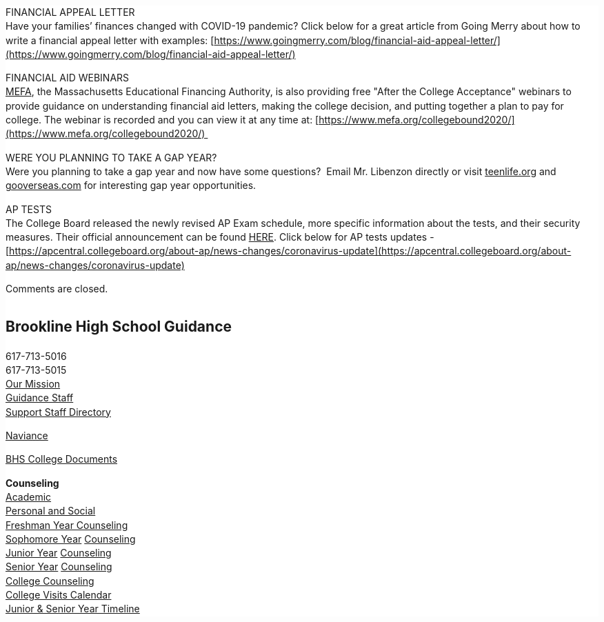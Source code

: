   
FINANCIAL APPEAL LETTER   
Have your families’ finances changed with COVID-19 pandemic? Click below for a great article from Going Merry about how to write a financial appeal letter with examples: [https://www.goingmerry.com/blog/financial-aid-appeal-letter/](https://www.goingmerry.com/blog/financial-aid-appeal-letter/)  
  
FINANCIAL AID WEBINARS  
[MEFA](https://www.mefa.org/), the Massachusetts Educational Financing Authority, is also providing free "After the College Acceptance" webinars to provide guidance on understanding financial aid letters, making the college decision, and putting together a plan to pay for college. The webinar is recorded and you can view it at any time at: [https://www.mefa.org/collegebound2020/](https://www.mefa.org/collegebound2020/)   
  
WERE YOU PLANNING TO TAKE A GAP YEAR?  
Were you planning to take a gap year and now have some questions?  Email Mr. Libenzon directly or visit [teenlife.org](http://teenlife.org) and [gooverseas.com](http://gooverseas.com) for interesting gap year opportunities.  
  
AP TESTS  
The College Board released the newly revised AP Exam schedule, more specific information about the tests, and their security measures. Their official announcement can be found [HERE](https://apcoronavirusupdates.collegeboard.org/students/taking-ap-exams/ap-exam-schedule?utm_source=Marketing+Master&utm_campaign=8fbad9dfc0-EMAIL_APRIL_2020_AP_SCHEDULE_UPDATE&utm_medium=email&utm_term=0_5abf839c24-8fbad9dfc0-&mc_cid=8fbad9dfc0&mc_eid=%5bUNIQID%5d&utm_source=Marketing+Master&utm_campaign=8fbad9dfc0-EMAIL_APRIL_2020_AP_SCHEDULE_UPDATE&utm_medium=email&utm_term=0_5abf839c24-8fbad9dfc0-297711709&mc_cid=8fbad9dfc0&mc_eid=b35e838f33). Click below for AP tests updates \- [https://apcentral.collegeboard.org/about-ap/news-changes/coronavirus-update](https://apcentral.collegeboard.org/about-ap/news-changes/coronavirus-update)  
  

  

Comments are closed.

Brookline High School Guidance
------------------------------

617-713-5016  
617-713-5015  
[​Our Mission](/guidance-mission-statement.html)  
[Guidance Staff](/guidance-staff.html)  
[Support Staff Directory](/clinical-counseling--support-services.html)

[Naviance](https://student.naviance.com/brookline)

[BHS College Documents](https://drive.google.com/drive/folders/0B6If7_KxeX3jVnVkWDRmLWxUUUk?usp=sharing)

**Counseling**  
﻿[Academic](/academic-counseling.html)﻿  
[Personal and Social](/personal--social-counseling.html)  
[Freshman Year Counseling](/freshmen-year.html)  
﻿[Sophomore Year](/sophomore-year.html) [Counseling](/freshmen-year.html)﻿[](/sophomore-year.html)  
[Junior Year](/junior-year.html) [Counseling](/freshmen-year.html)  
[Senior Year](/senior-year.html) [Counseling](/freshmen-year.html)  
[College Counseling](/college-counseling.html)  
[College Visits Calendar](/calendars.html)  
[Junior & Senior Year Timeline](/junior--senior-year-timeline.html)
